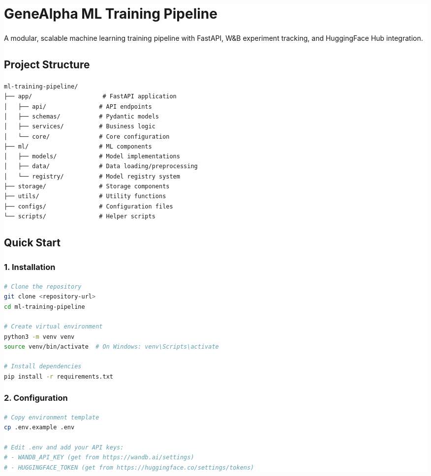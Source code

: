 # GeneAlpha ML Training Pipeline

A modular, scalable machine learning training pipeline with FastAPI, W&B experiment tracking, and HuggingFace Hub integration.

## Project Structure

```
ml-training-pipeline/
├── app/                    # FastAPI application
│   ├── api/               # API endpoints
│   ├── schemas/           # Pydantic models
│   ├── services/          # Business logic
│   └── core/              # Core configuration
├── ml/                    # ML components
│   ├── models/            # Model implementations
│   ├── data/              # Data loading/preprocessing
│   └── registry/          # Model registry system
├── storage/               # Storage components
├── utils/                 # Utility functions
├── configs/               # Configuration files
└── scripts/               # Helper scripts
```

## Quick Start

### 1. Installation

```bash
# Clone the repository
git clone <repository-url>
cd ml-training-pipeline

# Create virtual environment
python3 -m venv venv
source venv/bin/activate  # On Windows: venv\Scripts\activate

# Install dependencies
pip install -r requirements.txt
```

### 2. Configuration

```bash
# Copy environment template
cp .env.example .env

# Edit .env and add your API keys:
# - WANDB_API_KEY (get from https://wandb.ai/settings)
# - HUGGINGFACE_TOKEN (get from https://huggingface.co/settings/tokens)
```

